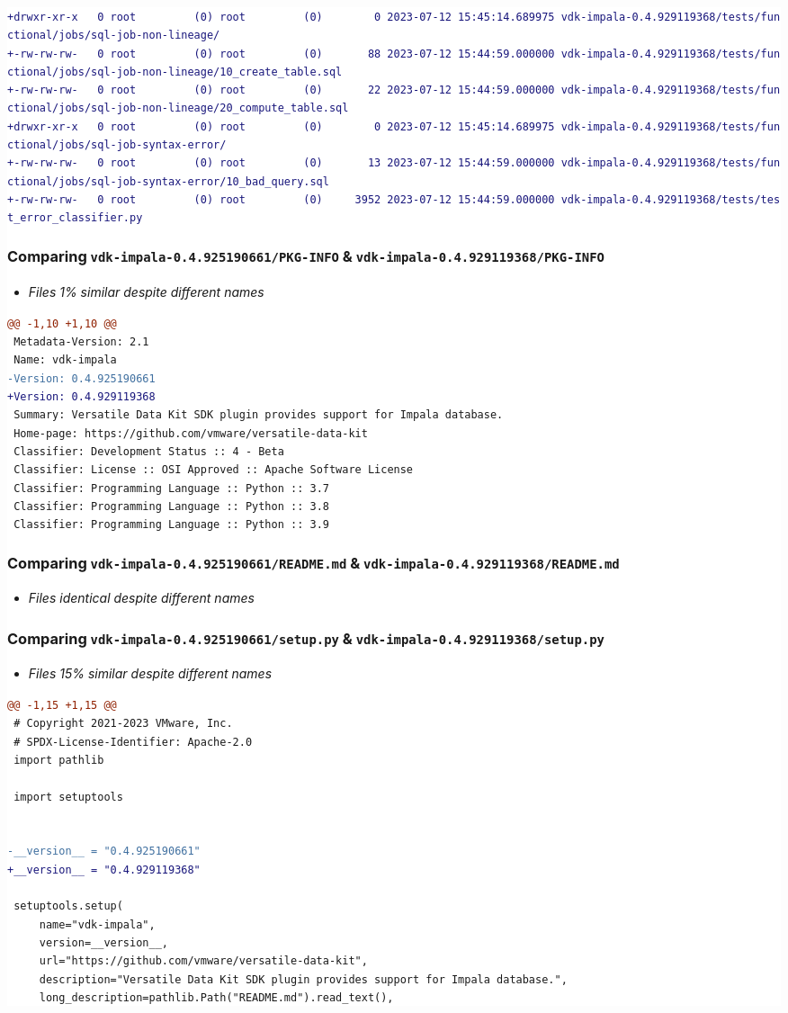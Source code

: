 ```diff
+drwxr-xr-x   0 root         (0) root         (0)        0 2023-07-12 15:45:14.689975 vdk-impala-0.4.929119368/tests/functional/jobs/sql-job-non-lineage/
+-rw-rw-rw-   0 root         (0) root         (0)       88 2023-07-12 15:44:59.000000 vdk-impala-0.4.929119368/tests/functional/jobs/sql-job-non-lineage/10_create_table.sql
+-rw-rw-rw-   0 root         (0) root         (0)       22 2023-07-12 15:44:59.000000 vdk-impala-0.4.929119368/tests/functional/jobs/sql-job-non-lineage/20_compute_table.sql
+drwxr-xr-x   0 root         (0) root         (0)        0 2023-07-12 15:45:14.689975 vdk-impala-0.4.929119368/tests/functional/jobs/sql-job-syntax-error/
+-rw-rw-rw-   0 root         (0) root         (0)       13 2023-07-12 15:44:59.000000 vdk-impala-0.4.929119368/tests/functional/jobs/sql-job-syntax-error/10_bad_query.sql
+-rw-rw-rw-   0 root         (0) root         (0)     3952 2023-07-12 15:44:59.000000 vdk-impala-0.4.929119368/tests/test_error_classifier.py
```

### Comparing `vdk-impala-0.4.925190661/PKG-INFO` & `vdk-impala-0.4.929119368/PKG-INFO`

 * *Files 1% similar despite different names*

```diff
@@ -1,10 +1,10 @@
 Metadata-Version: 2.1
 Name: vdk-impala
-Version: 0.4.925190661
+Version: 0.4.929119368
 Summary: Versatile Data Kit SDK plugin provides support for Impala database.
 Home-page: https://github.com/vmware/versatile-data-kit
 Classifier: Development Status :: 4 - Beta
 Classifier: License :: OSI Approved :: Apache Software License
 Classifier: Programming Language :: Python :: 3.7
 Classifier: Programming Language :: Python :: 3.8
 Classifier: Programming Language :: Python :: 3.9
```

### Comparing `vdk-impala-0.4.925190661/README.md` & `vdk-impala-0.4.929119368/README.md`

 * *Files identical despite different names*

### Comparing `vdk-impala-0.4.925190661/setup.py` & `vdk-impala-0.4.929119368/setup.py`

 * *Files 15% similar despite different names*

```diff
@@ -1,15 +1,15 @@
 # Copyright 2021-2023 VMware, Inc.
 # SPDX-License-Identifier: Apache-2.0
 import pathlib
 
 import setuptools
 
 
-__version__ = "0.4.925190661"
+__version__ = "0.4.929119368"
 
 setuptools.setup(
     name="vdk-impala",
     version=__version__,
     url="https://github.com/vmware/versatile-data-kit",
     description="Versatile Data Kit SDK plugin provides support for Impala database.",
     long_description=pathlib.Path("README.md").read_text(),
```

